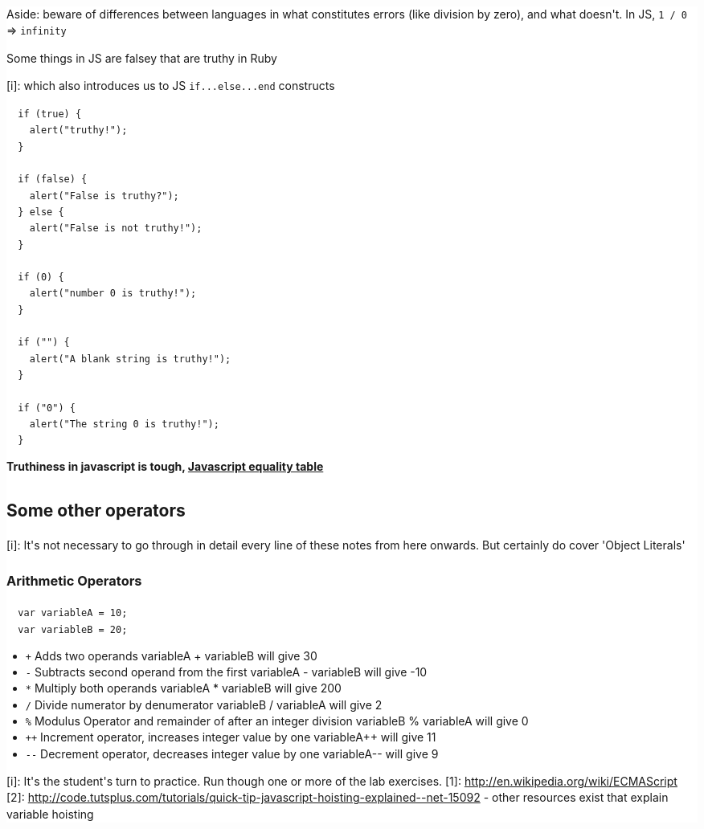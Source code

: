 Aside: beware of differences between languages in what constitutes errors (like division by zero), and what doesn't. In JS, `1 / 0` => `infinity`


Some things in JS are falsey that are truthy in Ruby

[i]: which also introduces us to JS `if...else...end` constructs

```
  if (true) {
    alert("truthy!");
  }
  
  if (false) { 
    alert("False is truthy?");
  } else { 
    alert("False is not truthy!");
  }
  
  if (0) {
    alert("number 0 is truthy!");
  }
  
  if ("") { 
    alert("A blank string is truthy!");
  }
  
  if ("0") { 
    alert("The string 0 is truthy!");
  }
```

__Truthiness in javascript is tough, 
  [Javascript equality table](http://dorey.github.io/JavaScript-Equality-Table/)__


## Some other operators

[i]: It's not necessary to go through in detail every line of these notes from here onwards. But certainly do cover 'Object Literals'


### Arithmetic Operators

```
  var variableA = 10; 
  var variableB = 20;
```
  
  * `+` Adds two operands variableA + variableB will give 30
  * `-` Subtracts second operand from the first  variableA - variableB will give -10
  * `*` Multiply both operands variableA * variableB will give 200
  * `/` Divide numerator by denumerator  variableB / variableA will give 2
  * `%` Modulus Operator and remainder of after an integer division  variableB % variableA will give 0
  * `++`  Increment operator, increases integer value by one   variableA++ will give 11
  * `--`  Decrement operator, decreases integer value by one   variableA-- will give 9
  


[i]: It's the student's turn to practice. Run though one or more of the lab exercises.
[1]: http://en.wikipedia.org/wiki/ECMAScript
[2]: http://code.tutsplus.com/tutorials/quick-tip-javascript-hoisting-explained--net-15092 - other resources exist that explain variable hoisting